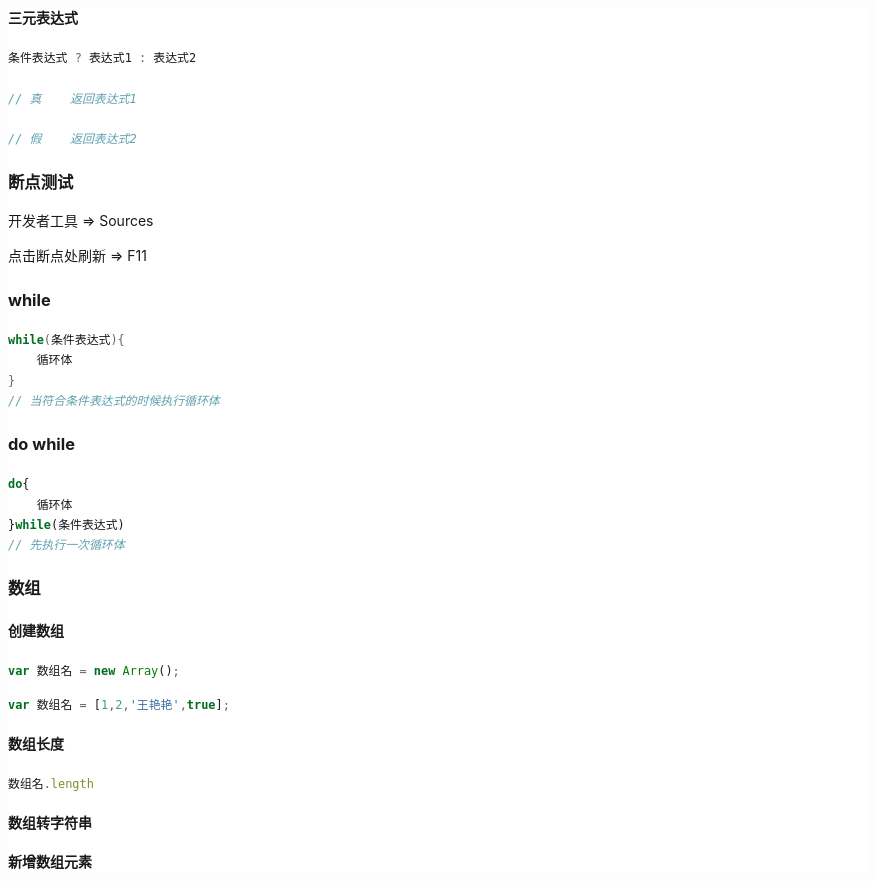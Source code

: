 #### 三元表达式

```javascript
条件表达式 ? 表达式1 : 表达式2

// 真	返回表达式1

// 假	返回表达式2
```

### 断点测试

开发者工具	=>	Sources

点击断点处刷新	=>	F11

### while

```java
while(条件表达式){
	循环体
}
// 当符合条件表达式的时候执行循环体
```

### do while

```javascript
do{
	循环体
}while(条件表达式)
// 先执行一次循环体
```

### 数组

#### 创建数组

```javascript
var 数组名 = new Array();
```

```javascript
var 数组名 = [1,2,'王艳艳',true];
```

#### 数组长度

```javascript
数组名.length
```

#### 数组转字符串

#### 新增数组元素

